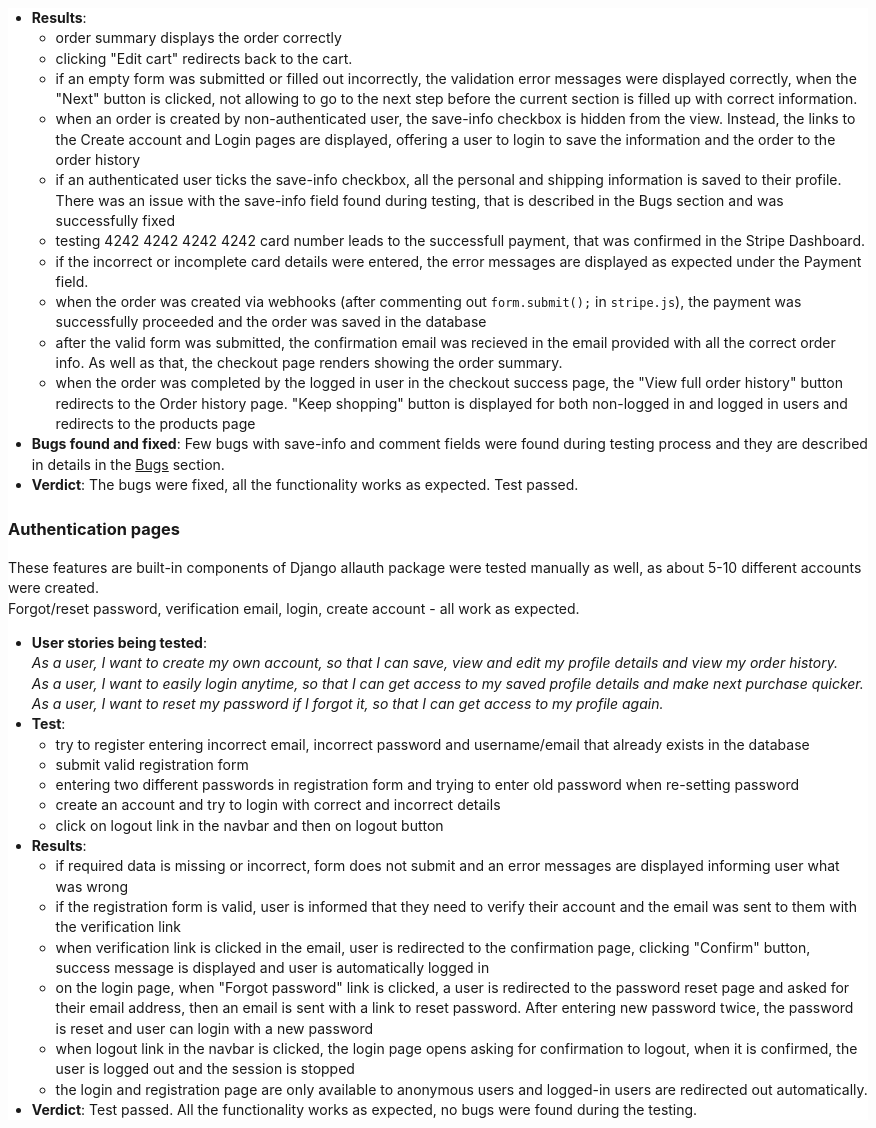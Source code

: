 - **Results**:
    - order summary displays the order correctly
    - clicking "Edit cart" redirects back to the cart.
    - if an empty form was submitted or filled out incorrectly, the validation error messages were displayed correctly, when the "Next" button is clicked, not allowing to go to the next step before the current section is filled up with correct information.
    - when an order is created by non-authenticated user, the save-info checkbox is hidden from the view. Instead, the links to the Create account and Login pages are displayed, offering a user to login to save the information and the order to the order history 
    - if an authenticated user ticks the save-info checkbox, all the personal and shipping information is saved to their profile. There was an issue with the save-info field found during testing, that is described in the Bugs section and was successfully fixed
    - testing 4242 4242 4242 4242 card number leads to the successfull payment, that was confirmed in the Stripe Dashboard.
    - if the incorrect or incomplete card details were entered, the error messages are displayed as expected under the Payment field.
    - when the order was created via webhooks (after commenting out `form.submit();` in `stripe.js`), the payment was successfully proceeded and the order was saved in the database
    - after the valid form was submitted, the confirmation email was recieved in the email provided with all the correct order info. As well as that, the checkout page renders showing the order summary.
    - when the order was completed by the logged in user in the checkout success page, the "View full order history" button redirects to the Order history page. "Keep shopping" button is displayed for both non-logged in and logged in users and redirects to the products page
 - **Bugs found and fixed**: Few bugs with save-info and comment fields were found during testing process and they are described in details in the [Bugs](#save-info-field) section.
 - **Verdict**: The bugs were fixed, all the functionality works as expected. Test passed. 

### Authentication pages
These features are built-in components of Django allauth package were tested manually as well, as about 5-10 different accounts were created.     
Forgot/reset password, verification email, login, create account - all work as expected.
- **User stories being tested**:     
*As a user, I want to create my own account, so that I can save, view and edit my profile details and view my order history.*    
*As a user, I want to easily login anytime, so that I can get access to my saved profile details and make next purchase quicker.*       
*As a user, I want to reset my password if I forgot it, so that I can get access to my profile again.*     
- **Test**:
     - try to register entering incorrect email, incorrect password and  username/email that already exists in the database
     - submit valid registration form
     - entering two different passwords in registration form and trying to enter old password when re-setting password
     - create an account and try to login with correct and incorrect details
     - click on logout link in the navbar and then on logout button
- **Results**:
    - if required data is missing or incorrect, form does not submit and an error messages are displayed informing user what was wrong
    - if the registration form is valid, user is informed that they need to verify their account and the email was sent to them with the verification link
    - when verification link is clicked in the email, user is redirected to the confirmation page, clicking "Confirm" button, success message is displayed and user is automatically logged in
    - on the login page, when "Forgot password" link is clicked, a user is redirected to the password reset page and asked for their email address, then an email is sent with a link to reset password. After entering new password twice, the password is reset and user can login with a new password
    - when logout link in the navbar is clicked, the login page opens asking for confirmation to logout, when it is confirmed, the user is logged out and the session is stopped
    - the login and registration page are only available to anonymous users and logged-in users are redirected out automatically.
- **Verdict**: Test passed. All the functionality works as expected, no bugs were found during the testing.
